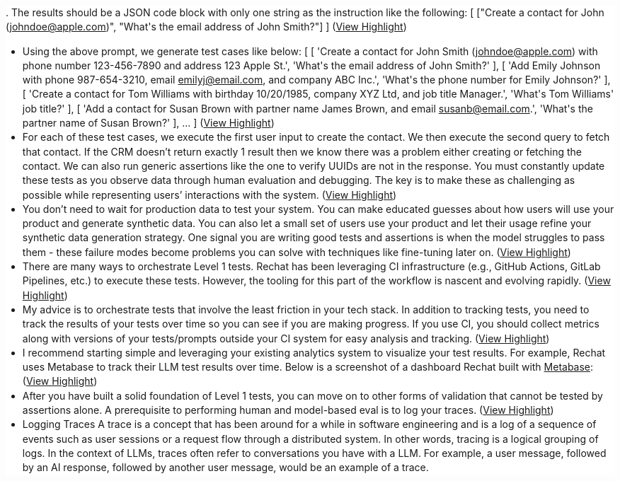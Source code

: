   . The results should be a JSON code block with only one string as the instruction like the following:
  [
  ["Create a contact for John (johndoe@apple.com)", 
  "What's the email address of John Smith?"]
  ] ([View Highlight](https://read.readwise.io/read/01hxe5xjtm4vedscdcr7ncnkbe))
- Using the above prompt, we generate test cases like below:
  [ 
  [
  'Create a contact for John Smith (johndoe@apple.com) with phone number 123-456-7890 and address 123 Apple St.', 
  'What\'s the email address of John Smith?'
  ],
  [
  'Add Emily Johnson with phone 987-654-3210, email emilyj@email.com, and company ABC Inc.', 
  'What\'s the phone number for Emily Johnson?'
  ],
  [
  'Create a contact for Tom Williams with birthday 10/20/1985, company XYZ Ltd, and job title Manager.', 
  'What\'s Tom Williams\' job title?'
  ],
  [
  'Add a contact for Susan Brown with partner name James Brown, and email susanb@email.com.', 
  'What\'s the partner name of Susan Brown?'
  ],
  …
  ] ([View Highlight](https://read.readwise.io/read/01hxe5xtgr40t3c76hmbkqpb26))
- For each of these test cases, we execute the first user input to create the contact. We then execute the second query to fetch that contact. If the CRM doesn’t return exactly 1 result then we know there was a problem either creating or fetching the contact. We can also run generic assertions like the one to verify UUIDs are not in the response. You must constantly update these tests as you observe data through human evaluation and debugging. The key is to make these as challenging as possible while representing users’ interactions with the system. ([View Highlight](https://read.readwise.io/read/01hxe5xyz08j40gsdevaywg13k))
- You don’t need to wait for production data to test your system. You can make educated guesses about how users will use your product and generate synthetic data. You can also let a small set of users use your product and let their usage refine your synthetic data generation strategy. One signal you are writing good tests and assertions is when the model struggles to pass them - these failure modes become problems you can solve with techniques like fine-tuning later on. ([View Highlight](https://read.readwise.io/read/01hxe5yaavx0ervk0n6e9kew95))
- There are many ways to orchestrate Level 1 tests. Rechat has been leveraging CI infrastructure (e.g., GitHub Actions, GitLab Pipelines, etc.) to execute these tests. However, the tooling for this part of the workflow is nascent and evolving rapidly. ([View Highlight](https://read.readwise.io/read/01hxe5yjd9wk9xwh7hf4nqm6me))
- My advice is to orchestrate tests that involve the least friction in your tech stack. In addition to tracking tests, you need to track the results of your tests over time so you can see if you are making progress. If you use CI, you should collect metrics along with versions of your tests/prompts outside your CI system for easy analysis and tracking. ([View Highlight](https://read.readwise.io/read/01hxe5yqtwrj2anhd9vnmya0a6))
- I recommend starting simple and leveraging your existing analytics system to visualize your test results. For example, Rechat uses Metabase to track their LLM test results over time. Below is a screenshot of a dashboard Rechat built with [Metabase](https://www.metabase.com/): ([View Highlight](https://read.readwise.io/read/01hxe5yz1cyam3s42eekw602hp))
- After you have built a solid foundation of Level 1 tests, you can move on to other forms of validation that cannot be tested by assertions alone. A prerequisite to performing human and model-based eval is to log your traces. ([View Highlight](https://read.readwise.io/read/01hxe5z4pj5b3t2p4ef3yg1v1t))
- Logging Traces
  A trace is a concept that has been around for a while in software engineering and is a log of a sequence of events such as user sessions or a request flow through a distributed system. In other words, tracing is a logical grouping of logs. In the context of LLMs, traces often refer to conversations you have with a LLM. For example, a user message, followed by an AI response, followed by another user message, would be an example of a trace.